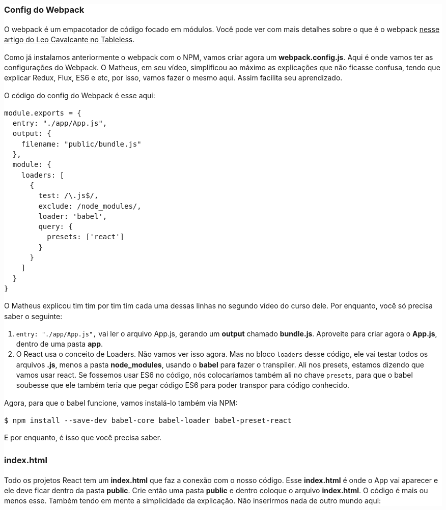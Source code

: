 ### Config do Webpack

O webpack é um empacotador de código focado em módulos. Você pode ver com mais detalhes sobre o que é o webpack [nesse artigo do Leo Cavalcante no Tableless][3].

Como já instalamos anteriormente o webpack com o NPM, vamos criar agora um **webpack.config.js**. Aqui é onde vamos ter as configurações do Webpack. O Matheus, em seu vídeo, simplificou ao máximo as explicações que não ficasse confusa, tendo que explicar Redux, Flux, ES6 e etc, por isso, vamos fazer o mesmo aqui. Assim facilita seu aprendizado.

O código do config do Webpack é esse aqui:

<pre class="lang-javascript">module.exports = {
  entry: "./app/App.js",
  output: {
    filename: "public/bundle.js"
  },
  module: {
    loaders: [
      {
        test: /\.js$/,
        exclude: /node_modules/,
        loader: 'babel',
        query: {
          presets: ['react']
        }
      }
    ]
  }
}
</pre>

O Matheus explicou tim tim por tim tim cada uma dessas linhas no segundo vídeo do curso dele. Por enquanto, você só precisa saber o seguinte:

  1. `entry: "./app/App.js",` vai ler o arquivo App.js, gerando um **output** chamado **bundle.js**. Aproveite para criar agora o **App.js**, dentro de uma pasta **app**.
  2. O React usa o conceito de Loaders. Não vamos ver isso agora. Mas no bloco `loaders` desse código, ele vai testar todos os arquivos **.js**, menos a pasta **node_modules**, usando o **babel** para fazer o transpiler. Ali nos presets, estamos dizendo que vamos usar react. Se fossemos usar ES6 no código, nós colocaríamos também ali no chave `presets`, para que o babel soubesse que ele também teria que pegar código ES6 para poder transpor para código conhecido.

Agora, para que o babel funcione, vamos instalá-lo também via NPM:

<pre class="lang-bash">$ npm install --save-dev babel-core babel-loader babel-preset-react
</pre>

E por enquanto, é isso que você precisa saber.

### index.html

Todo os projetos React tem um **index.html** que faz a conexão com o nosso código. Esse **index.html** é onde o App vai aparecer e ele deve ficar dentro da pasta **public**. Crie então uma pasta **public** e dentro coloque o arquivo **index.html**. O código é mais ou menos esse. Também tendo em mente a simplicidade da explicação. Não inserirmos nada de outro mundo aqui:


 [1]: http://jscasts.teachable.com/
 [2]: https://dribbble.com/shots/1262636-To-Do-Dashboard/attachments/172917
 [3]: http://tableless.com.br/introducao-ao-webpack/
 [4]: https://github.com/reactjs/react-tutorial/#to-use
 [5]: https://facebook.github.io/react/tutorial/tutorial.html
 [6]: http://www.tutorialspoint.com/reactjs/reactjs_environment_setup.htm
 [7]: http://blog.andrewray.me/reactjs-for-stupid-people/
 [8]: http://jamesknelson.com/learn-raw-react-no-jsx-flux-es6-webpack/
 [9]: https://medium.com/@jviereck/modularise-css-the-react-way-1e817b317b04
 [10]: http://hugogiraudel.com/2015/06/18/styling-react-components-in-sass/
 [11]: http://survivejs.com/react/advanced-techniques/styling-react/
 [12]: http://hugobessa.com.br/2015/01/17/comecando-com-react/
 [13]: http://www.jackcallister.com/2015/01/05/the-react-quick-start-guide.html
 [14]: https://gist.github.com/danawoodman/9cfddb1a0c934a35f31a
 [15]: https://tylermcginnis.com/react-js-tutorial-pt-1-a-comprehensive-guide-to-building-apps-with-react-js-8ce321b125ba#.wn4e2ymf3
 [16]: https://github.com/facebook/react
 [17]: https://medium.com/tableless/organizando-uma-aplicação-com-react-5b8ea9075596#.3q8sxog55
 [18]: https://medium.com/@ignit.io/react-native-construindo-apps-nativos-com-javascript-parte-1-37af2fbcde84#.muc6c8dyv
 [19]: https://github.com/fnando/react-starter-pack